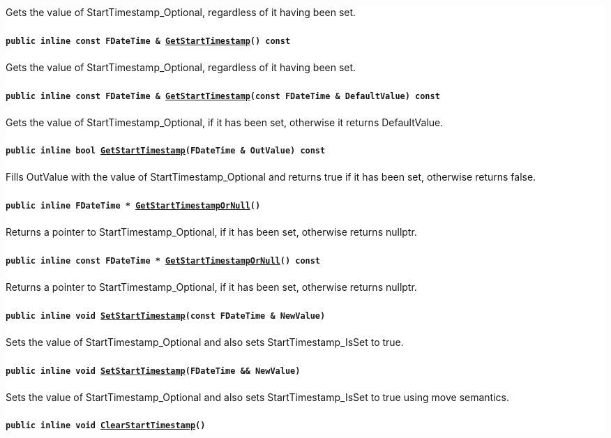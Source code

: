 Gets the value of StartTimestamp_Optional, regardless of it having been set.

#### `public inline const FDateTime & `[`GetStartTimestamp`](#structFRHAPI__MatchWithPlayers_1a0c75c2fc33b8a0975ab030f261d403a3)`() const` <a id="structFRHAPI__MatchWithPlayers_1a0c75c2fc33b8a0975ab030f261d403a3"></a>

Gets the value of StartTimestamp_Optional, regardless of it having been set.

#### `public inline const FDateTime & `[`GetStartTimestamp`](#structFRHAPI__MatchWithPlayers_1a72ead5ef9fb309a368a8f8eb7b459845)`(const FDateTime & DefaultValue) const` <a id="structFRHAPI__MatchWithPlayers_1a72ead5ef9fb309a368a8f8eb7b459845"></a>

Gets the value of StartTimestamp_Optional, if it has been set, otherwise it returns DefaultValue.

#### `public inline bool `[`GetStartTimestamp`](#structFRHAPI__MatchWithPlayers_1a8b0decfee4a35fe5db6342eadca8cc03)`(FDateTime & OutValue) const` <a id="structFRHAPI__MatchWithPlayers_1a8b0decfee4a35fe5db6342eadca8cc03"></a>

Fills OutValue with the value of StartTimestamp_Optional and returns true if it has been set, otherwise returns false.

#### `public inline FDateTime * `[`GetStartTimestampOrNull`](#structFRHAPI__MatchWithPlayers_1aa1a43b90c5def27661452115a12dec4e)`()` <a id="structFRHAPI__MatchWithPlayers_1aa1a43b90c5def27661452115a12dec4e"></a>

Returns a pointer to StartTimestamp_Optional, if it has been set, otherwise returns nullptr.

#### `public inline const FDateTime * `[`GetStartTimestampOrNull`](#structFRHAPI__MatchWithPlayers_1a9f2c739fbe526648af40f5596cedf99a)`() const` <a id="structFRHAPI__MatchWithPlayers_1a9f2c739fbe526648af40f5596cedf99a"></a>

Returns a pointer to StartTimestamp_Optional, if it has been set, otherwise returns nullptr.

#### `public inline void `[`SetStartTimestamp`](#structFRHAPI__MatchWithPlayers_1a4d87a1363c8fd7a69f2c61d7f8278e1d)`(const FDateTime & NewValue)` <a id="structFRHAPI__MatchWithPlayers_1a4d87a1363c8fd7a69f2c61d7f8278e1d"></a>

Sets the value of StartTimestamp_Optional and also sets StartTimestamp_IsSet to true.

#### `public inline void `[`SetStartTimestamp`](#structFRHAPI__MatchWithPlayers_1a04ff4976d8d25affe2c2a41cdd8a6f29)`(FDateTime && NewValue)` <a id="structFRHAPI__MatchWithPlayers_1a04ff4976d8d25affe2c2a41cdd8a6f29"></a>

Sets the value of StartTimestamp_Optional and also sets StartTimestamp_IsSet to true using move semantics.

#### `public inline void `[`ClearStartTimestamp`](#structFRHAPI__MatchWithPlayers_1a641f7901d874710f0e4871f9acd283f8)`()` <a id="structFRHAPI__MatchWithPlayers_1a641f7901d874710f0e4871f9acd283f8"></a>
